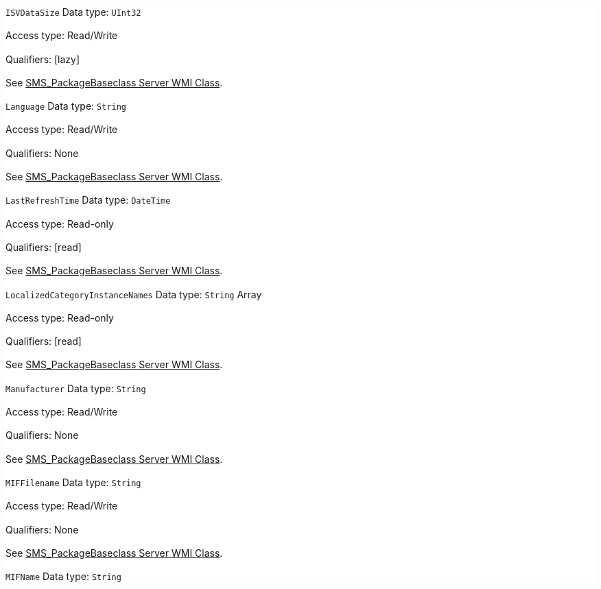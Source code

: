  `ISVDataSize`
 Data type: `UInt32`

 Access type: Read/Write

 Qualifiers: [lazy]

 See [SMS_PackageBaseclass Server WMI Class](../../../develop/reference/core/servers/configure/sms_packagebaseclass-server-wmi-class.md).

 `Language`
 Data type: `String`

 Access type: Read/Write

 Qualifiers: None

 See [SMS_PackageBaseclass Server WMI Class](../../../develop/reference/core/servers/configure/sms_packagebaseclass-server-wmi-class.md).

 `LastRefreshTime`
 Data type: `DateTime`

 Access type: Read-only

 Qualifiers: [read]

 See [SMS_PackageBaseclass Server WMI Class](../../../develop/reference/core/servers/configure/sms_packagebaseclass-server-wmi-class.md).

 `LocalizedCategoryInstanceNames`
 Data type: `String` Array

 Access type: Read-only

 Qualifiers: [read]

 See [SMS_PackageBaseclass Server WMI Class](../../../develop/reference/core/servers/configure/sms_packagebaseclass-server-wmi-class.md).

 `Manufacturer`
 Data type: `String`

 Access type: Read/Write

 Qualifiers: None

 See [SMS_PackageBaseclass Server WMI Class](../../../develop/reference/core/servers/configure/sms_packagebaseclass-server-wmi-class.md).

 `MIFFilename`
 Data type: `String`

 Access type: Read/Write

 Qualifiers: None

 See [SMS_PackageBaseclass Server WMI Class](../../../develop/reference/core/servers/configure/sms_packagebaseclass-server-wmi-class.md).

 `MIFName`
 Data type: `String`
